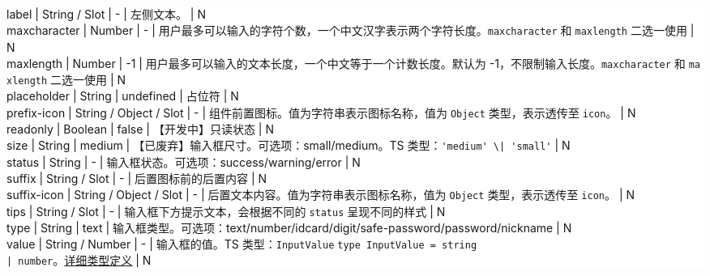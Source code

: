  label                     | String / Slot           | -                 | 左侧文本。                                                                                                                                                                                                                                                                                 | N                                                                                               
 maxcharacter              | Number                  | -                 | 用户最多可以输入的字符个数，一个中文汉字表示两个字符长度。`maxcharacter` 和 `maxlength` 二选一使用                                                                                                                                                                                                                       | N                                                                                               
 maxlength                 | Number                  | -1                | 用户最多可以输入的文本长度，一个中文等于一个计数长度。默认为 -1，不限制输入长度。`maxcharacter` 和 `maxlength` 二选一使用                                                                                                                                                                                                          | N                                                                                               
 placeholder               | String                  | undefined         | 占位符                                                                                                                                                                                                                                                                                   | N                                                                                               
 prefix-icon               | String / Object / Slot  | -                 | 组件前置图标。值为字符串表示图标名称，值为 `Object` 类型，表示透传至 `icon`。                                                                                                                                                                                                                                       | N                                                                                               
 readonly                  | Boolean                 | false             | 【开发中】只读状态                                                                                                                                                                                                                                                                             | N                                                                                               
 size                      | String                  | medium            | 【已废弃】输入框尺寸。可选项：small/medium。TS 类型：`'medium' \| 'small'`                                                                                                                                                                                                                               | N                                                                                               
 status                    | String                  | -                 | 输入框状态。可选项：success/warning/error                                                                                                                                                                                                                                                       | N                                                                                               
 suffix                    | String / Slot           | -                 | 后置图标前的后置内容                                                                                                                                                                                                                                                                            | N                                                                                               
 suffix-icon               | String  / Object / Slot | -                 | 后置文本内容。值为字符串表示图标名称，值为 `Object` 类型，表示透传至 `icon`。                                                                                                                                                                                                                                       | N                                                                                               
 tips                      | String / Slot           | -                 | 输入框下方提示文本，会根据不同的 `status` 呈现不同的样式                                                                                                                                                                                                                                                     | N                                                                                               
 type                      | String                  | text              | 输入框类型。可选项：text/number/idcard/digit/safe-password/password/nickname                                                                                                                                                                                                                    | N                                                                                               
 value                     | String / Number         | -                 | 输入框的值。TS 类型：`InputValue` `type InputValue = string                                                                                                                                                                                                                                    | number`。[详细类型定义](https://github.com/Tencent/tdesign-miniprogram/tree/develop/src/input/type.ts) | N